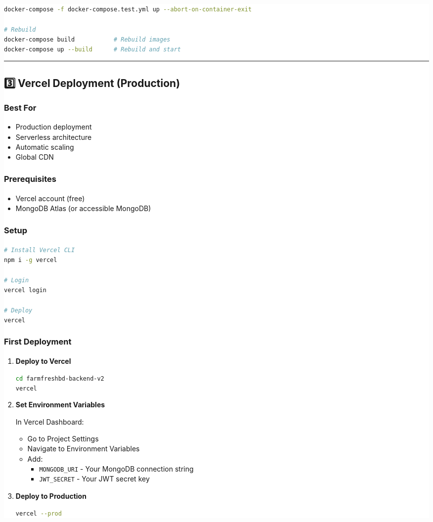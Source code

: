 ```bash
docker-compose -f docker-compose.test.yml up --abort-on-container-exit

# Rebuild
docker-compose build           # Rebuild images
docker-compose up --build      # Rebuild and start
```

---

## 3️⃣ Vercel Deployment (Production)

### Best For
- Production deployment
- Serverless architecture
- Automatic scaling
- Global CDN

### Prerequisites
- Vercel account (free)
- MongoDB Atlas (or accessible MongoDB)

### Setup

```bash
# Install Vercel CLI
npm i -g vercel

# Login
vercel login

# Deploy
vercel
```

### First Deployment

1. **Deploy to Vercel**
   ```bash
   cd farmfreshbd-backend-v2
   vercel
   ```

2. **Set Environment Variables**
   
   In Vercel Dashboard:
   - Go to Project Settings
   - Navigate to Environment Variables
   - Add:
     - `MONGODB_URI` - Your MongoDB connection string
     - `JWT_SECRET` - Your JWT secret key

3. **Deploy to Production**
   ```bash
   vercel --prod
   ```

